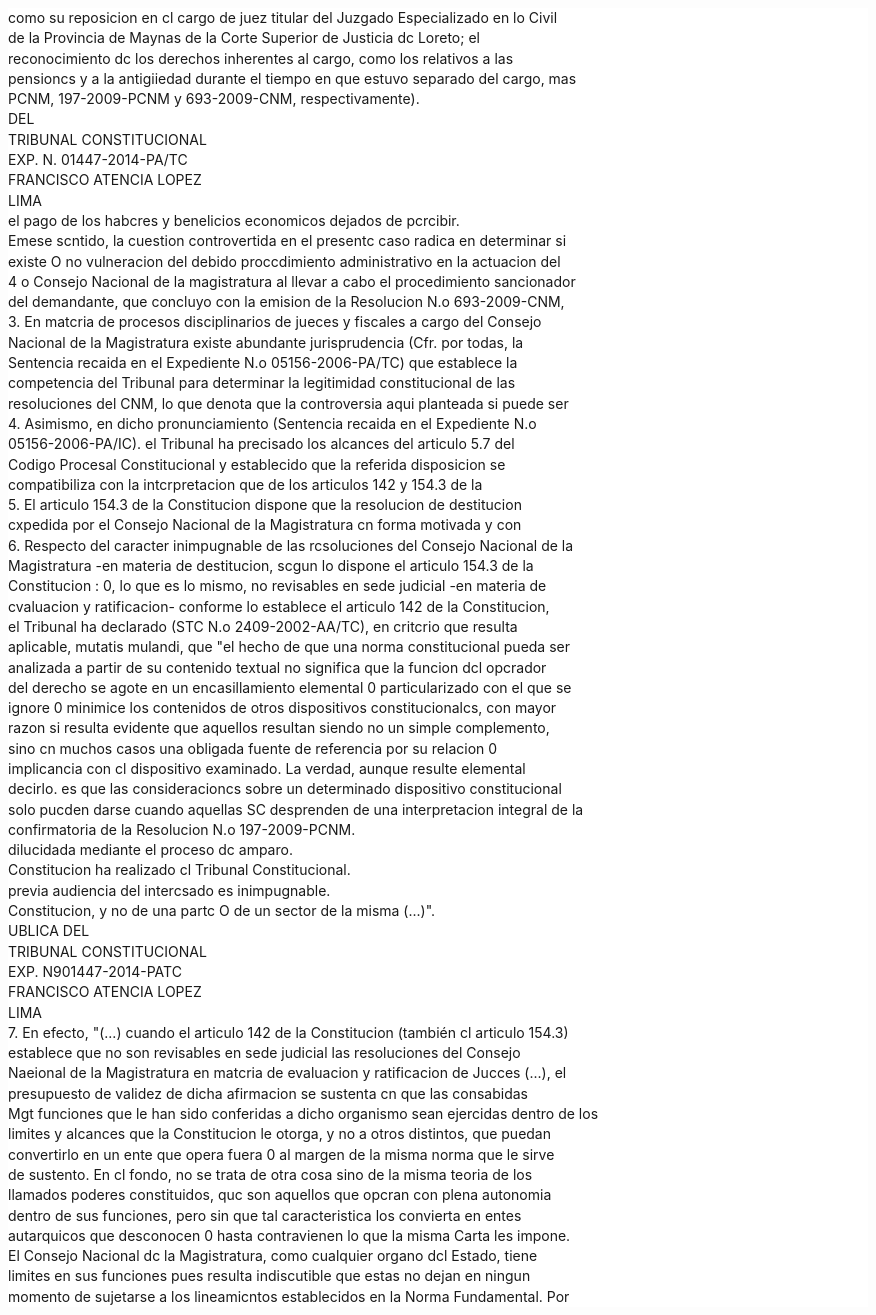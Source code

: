 como su reposicion en cl cargo de juez titular del Juzgado Especializado en lo Civil  
de la Provincia de Maynas de la Corte Superior de Justicia dc Loreto; el  
reconocimiento dc los derechos inherentes al cargo, como los relativos a las  
pensioncs y a la antigiiedad durante el tiempo en que estuvo separado del cargo, mas  
PCNM, 197-2009-PCNM y 693-2009-CNM, respectivamente).  
DEL  
TRIBUNAL CONSTITUCIONAL  
EXP. N. 01447-2014-PA/TC  
FRANCISCO ATENCIA LOPEZ  
LIMA  
el pago de los habcres y benelicios economicos dejados de pcrcibir.  
Emese scntido, la cuestion controvertida en el presentc caso radica en determinar si  
existe O no vulneracion del debido proccdimiento administrativo en la actuacion del  
4 o Consejo Nacional de la magistratura al llevar a cabo el procedimiento sancionador  
del demandante, que concluyo con la emision de la Resolucion N.o 693-2009-CNM,  
3. En matcria de procesos disciplinarios de jueces y fiscales a cargo del Consejo  
Nacional de la Magistratura existe abundante jurisprudencia (Cfr. por todas, la  
Sentencia recaida en el Expediente N.o 05156-2006-PA/TC) que establece la  
competencia del Tribunal para determinar la legitimidad constitucional de las  
resoluciones del CNM, lo que denota que la controversia aqui planteada si puede ser  
4. Asimismo, en dicho pronunciamiento (Sentencia recaida en el Expediente N.o  
05156-2006-PA/IC). el Tribunal ha precisado los alcances del articulo 5.7 del  
Codigo Procesal Constitucional y establecido que la referida disposicion se  
compatibiliza con la intcrpretacion que de los articulos 142 y 154.3 de la  
5. El articulo 154.3 de la Constitucion dispone que la resolucion de destitucion  
cxpedida por el Consejo Nacional de la Magistratura cn forma motivada y con  
6. Respecto del caracter inimpugnable de las rcsoluciones del Consejo Nacional de la  
Magistratura -en materia de destitucion, scgun lo dispone el articulo 154.3 de la  
Constitucion : 0, lo que es lo mismo, no revisables en sede judicial -en materia de  
cvaluacion y ratificacion- conforme lo establece el articulo 142 de la Constitucion,  
el Tribunal ha declarado (STC N.o 2409-2002-AA/TC), en critcrio que resulta  
aplicable, mutatis mulandi, que "el hecho de que una norma constitucional pueda ser  
analizada a partir de su contenido textual no significa que la funcion dcl opcrador  
del derecho se agote en un encasillamiento elemental 0 particularizado con el que se  
ignore 0 minimice los contenidos de otros dispositivos constitucionalcs, con mayor  
razon si resulta evidente que aquellos resultan siendo no un simple complemento,  
sino cn muchos casos una obligada fuente de referencia por su relacion 0  
implicancia con cl dispositivo examinado. La verdad, aunque resulte elemental  
decirlo. es que las consideracioncs sobre un determinado dispositivo constitucional  
solo pucden darse cuando aquellas SC desprenden de una interpretacion integral de la  
confirmatoria de la Resolucion N.o 197-2009-PCNM.  
dilucidada mediante el proceso dc amparo.  
Constitucion ha realizado cl Tribunal Constitucional.  
previa audiencia del intercsado es inimpugnable.  
Constitucion, y no de una partc O de un sector de la misma (...)".  
UBLICA DEL  
TRIBUNAL CONSTITUCIONAL  
EXP. N901447-2014-PATC  
FRANCISCO ATENCIA LOPEZ  
LIMA  
7. En efecto, "(...) cuando el articulo 142 de la Constitucion (también cl articulo 154.3)  
establece que no son revisables en sede judicial las resoluciones del Consejo  
Naeional de la Magistratura en matcria de evaluacion y ratificacion de Jucces (...), el  
presupuesto de validez de dicha afirmacion se sustenta cn que las consabidas  
Mgt funciones que le han sido conferidas a dicho organismo sean ejercidas dentro de los  
limites y alcances que la Constitucion le otorga, y no a otros distintos, que puedan  
convertirlo en un ente que opera fuera 0 al margen de la misma norma que le sirve  
de sustento. En cl fondo, no se trata de otra cosa sino de la misma teoria de los  
llamados poderes constituidos, quc son aquellos que opcran con plena autonomia  
dentro de sus funciones, pero sin que tal caracteristica los convierta en entes  
autarquicos que desconocen 0 hasta contravienen lo que la misma Carta les impone.  
El Consejo Nacional dc la Magistratura, como cualquier organo dcl Estado, tiene  
limites en sus funciones pues resulta indiscutible que estas no dejan en ningun  
momento de sujetarse a los lineamicntos establecidos en la Norma Fundamental. Por  